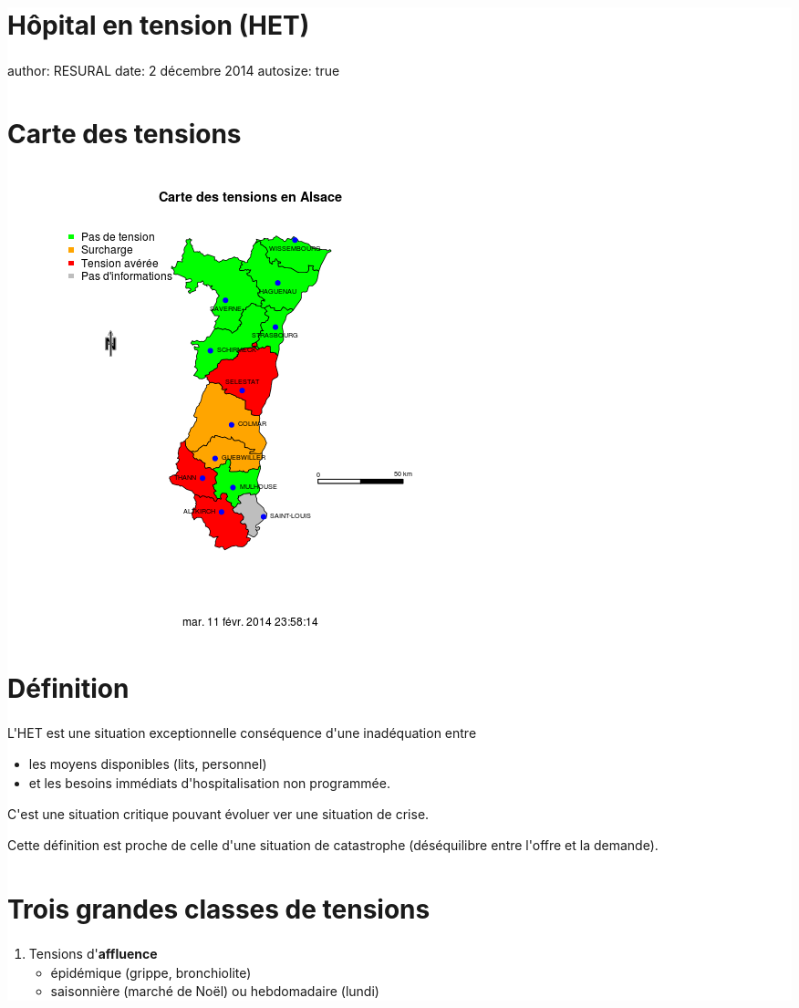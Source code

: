 Hôpital en tension (HET)
========================================================
author: RESURAL
date: 2 décembre 2014
autosize: true

Carte des tensions
========================================================

![Tensions](tensions.png)

Définition
========================================================

L'HET est une situation exceptionnelle conséquence d'une inadéquation entre 
- les moyens disponibles (lits, personnel) 
- et les besoins immédiats d'hospitalisation non programmée. 

C'est une situation critique pouvant évoluer ver une situation de crise. 

Cette définition est proche de celle d'une situation de catastrophe (déséquilibre entre l'offre et la demande).

Trois grandes classes de tensions
========================================================

1. Tensions d'__affluence__
    - épidémique (grippe, bronchiolite)
    - saisonnière (marché de Noël) ou hebdomadaire (lundi)
    